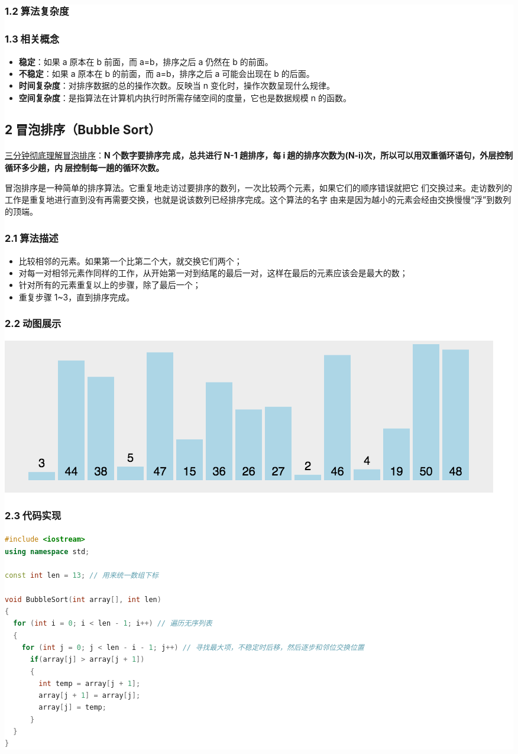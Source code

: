 ### 1.2 算法复杂度

### 1.3 相关概念

- **稳定**：如果 a 原本在 b 前面，而 a=b，排序之后 a 仍然在 b 的前面。
- **不稳定**：如果 a 原本在 b 的前面，而 a=b，排序之后 a 可能会出现在 b 的后面。
- **时间复杂度**：对排序数据的总的操作次数。反映当 n 变化时，操作次数呈现什么规律。
- **空间复杂度**：是指算法在计算机内执行时所需存储空间的度量，它也是数据规模 n 的函数。

## 2 冒泡排序（Bubble Sort）

[三分钟彻底理解冒泡排序](https://www.cnblogs.com/bigdata-stone/p/10464243.html)：**N 个数字要排序完
成，总共进行 N-1 趟排序，每 i 趟的排序次数为(N-i)次，所以可以用双重循环语句，外层控制循环多少趟，内
层控制每一趟的循环次数。**

冒泡排序是一种简单的排序算法。它重复地走访过要排序的数列，一次比较两个元素，如果它们的顺序错误就把它
们交换过来。走访数列的工作是重复地进行直到没有再需要交换，也就是说该数列已经排序完成。这个算法的名字
由来是因为越小的元素会经由交换慢慢“浮”到数列的顶端。

### 2.1 算法描述

- 比较相邻的元素。如果第一个比第二个大，就交换它们两个；
- 对每一对相邻元素作同样的工作，从开始第一对到结尾的最后一对，这样在最后的元素应该会是最大的数；
- 针对所有的元素重复以上的步骤，除了最后一个；
- 重复步骤 1~3，直到排序完成。

### 2.2 动图展示

![849589-20171015223238449-2146169197](02-排序算法/849589-20171015223238449-2146169197.gif)

### 2.3 代码实现

```c++
#include <iostream>
using namespace std;

const int len = 13; // 用来统一数组下标

void BubbleSort(int array[], int len)
{
  for (int i = 0; i < len - 1; i++) // 遍历无序列表
  {
    for (int j = 0; j < len - i - 1; j++) // 寻找最大项，不稳定时后移，然后逐步和邻位交换位置
      if(array[j] > array[j + 1])
      {
        int temp = array[j + 1];
        array[j + 1] = array[j];
        array[j] = temp;
      }
  }
}
```
